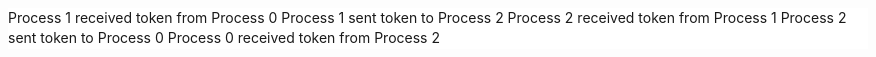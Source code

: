 Process 1 received token from Process 0
Process 1 sent token to Process 2
Process 2 received token from Process 1
Process 2 sent token to Process 0
Process 0 received token from Process 2

